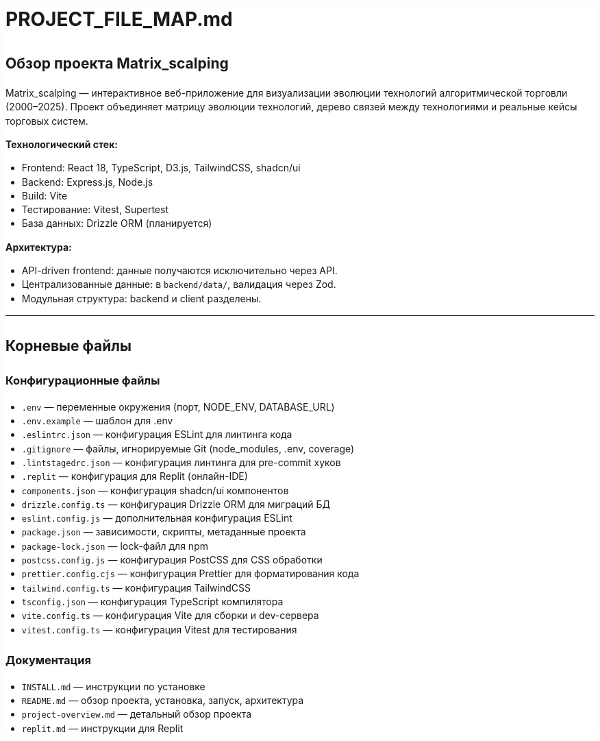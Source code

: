 # PROJECT_FILE_MAP.md

## Обзор проекта Matrix_scalping

Matrix_scalping — интерактивное веб-приложение для визуализации эволюции технологий алгоритмической торговли (2000–2025). Проект объединяет матрицу эволюции технологий, дерево связей между технологиями и реальные кейсы торговых систем.

**Технологический стек:**

- Frontend: React 18, TypeScript, D3.js, TailwindCSS, shadcn/ui
- Backend: Express.js, Node.js
- Build: Vite
- Тестирование: Vitest, Supertest
- База данных: Drizzle ORM (планируется)

**Архитектура:**

- API-driven frontend: данные получаются исключительно через API.
- Централизованные данные: в `backend/data/`, валидация через Zod.
- Модульная структура: backend и client разделены.

---

## Корневые файлы

### Конфигурационные файлы

- `.env` — переменные окружения (порт, NODE_ENV, DATABASE_URL)
- `.env.example` — шаблон для .env
- `.eslintrc.json` — конфигурация ESLint для линтинга кода
- `.gitignore` — файлы, игнорируемые Git (node_modules, .env, coverage)
- `.lintstagedrc.json` — конфигурация линтинга для pre-commit хуков
- `.replit` — конфигурация для Replit (онлайн-IDE)
- `components.json` — конфигурация shadcn/ui компонентов
- `drizzle.config.ts` — конфигурация Drizzle ORM для миграций БД
- `eslint.config.js` — дополнительная конфигурация ESLint
- `package.json` — зависимости, скрипты, метаданные проекта
- `package-lock.json` — lock-файл для npm
- `postcss.config.js` — конфигурация PostCSS для CSS обработки
- `prettier.config.cjs` — конфигурация Prettier для форматирования кода
- `tailwind.config.ts` — конфигурация TailwindCSS
- `tsconfig.json` — конфигурация TypeScript компилятора
- `vite.config.ts` — конфигурация Vite для сборки и dev-сервера
- `vitest.config.ts` — конфигурация Vitest для тестирования

### Документация

- `INSTALL.md` — инструкции по установке
- `README.md` — обзор проекта, установка, запуск, архитектура
- `project-overview.md` — детальный обзор проекта
- `replit.md` — инструкции для Replit
